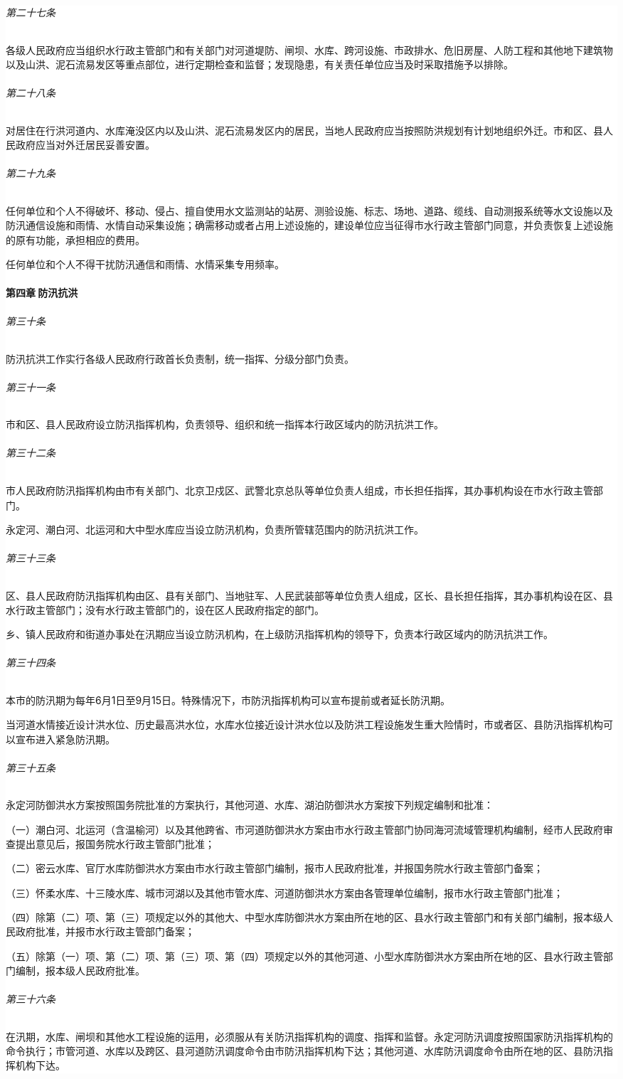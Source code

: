 ###### 第二十七条

各级人民政府应当组织水行政主管部门和有关部门对河道堤防、闸坝、水库、跨河设施、市政排水、危旧房屋、人防工程和其他地下建筑物以及山洪、泥石流易发区等重点部位，进行定期检查和监督；发现隐患，有关责任单位应当及时采取措施予以排除。

###### 第二十八条

对居住在行洪河道内、水库淹没区内以及山洪、泥石流易发区内的居民，当地人民政府应当按照防洪规划有计划地组织外迁。市和区、县人民政府应当对外迁居民妥善安置。

###### 第二十九条

任何单位和个人不得破坏、移动、侵占、擅自使用水文监测站的站房、测验设施、标志、场地、道路、缆线、自动测报系统等水文设施以及防汛通信设施和雨情、水情自动采集设施；确需移动或者占用上述设施的，建设单位应当征得市水行政主管部门同意，并负责恢复上述设施的原有功能，承担相应的费用。

任何单位和个人不得干扰防汛通信和雨情、水情采集专用频率。

#### 第四章 防汛抗洪

###### 第三十条

防汛抗洪工作实行各级人民政府行政首长负责制，统一指挥、分级分部门负责。

###### 第三十一条

市和区、县人民政府设立防汛指挥机构，负责领导、组织和统一指挥本行政区域内的防汛抗洪工作。

###### 第三十二条

市人民政府防汛指挥机构由市有关部门、北京卫戍区、武警北京总队等单位负责人组成，市长担任指挥，其办事机构设在市水行政主管部门。

永定河、潮白河、北运河和大中型水库应当设立防汛机构，负责所管辖范围内的防汛抗洪工作。

###### 第三十三条

区、县人民政府防汛指挥机构由区、县有关部门、当地驻军、人民武装部等单位负责人组成，区长、县长担任指挥，其办事机构设在区、县水行政主管部门；没有水行政主管部门的，设在区人民政府指定的部门。

乡、镇人民政府和街道办事处在汛期应当设立防汛机构，在上级防汛指挥机构的领导下，负责本行政区域内的防汛抗洪工作。

###### 第三十四条

本市的防汛期为每年6月1日至9月15日。特殊情况下，市防汛指挥机构可以宣布提前或者延长防汛期。

当河道水情接近设计洪水位、历史最高洪水位，水库水位接近设计洪水位以及防洪工程设施发生重大险情时，市或者区、县防汛指挥机构可以宣布进入紧急防汛期。

###### 第三十五条

永定河防御洪水方案按照国务院批准的方案执行，其他河道、水库、湖泊防御洪水方案按下列规定编制和批准：

（一）潮白河、北运河（含温榆河）以及其他跨省、市河道防御洪水方案由市水行政主管部门协同海河流域管理机构编制，经市人民政府审查提出意见后，报国务院水行政主管部门批准；

（二）密云水库、官厅水库防御洪水方案由市水行政主管部门编制，报市人民政府批准，并报国务院水行政主管部门备案；

（三）怀柔水库、十三陵水库、城市河湖以及其他市管水库、河道防御洪水方案由各管理单位编制，报市水行政主管部门批准；

（四）除第（二）项、第（三）项规定以外的其他大、中型水库防御洪水方案由所在地的区、县水行政主管部门和有关部门编制，报本级人民政府批准，并报市水行政主管部门备案；

（五）除第（一）项、第（二）项、第（三）项、第（四）项规定以外的其他河道、小型水库防御洪水方案由所在地的区、县水行政主管部门编制，报本级人民政府批准。

###### 第三十六条

在汛期，水库、闸坝和其他水工程设施的运用，必须服从有关防汛指挥机构的调度、指挥和监督。永定河防汛调度按照国家防汛指挥机构的命令执行；市管河道、水库以及跨区、县河道防汛调度命令由市防汛指挥机构下达；其他河道、水库防汛调度命令由所在地的区、县防汛指挥机构下达。
